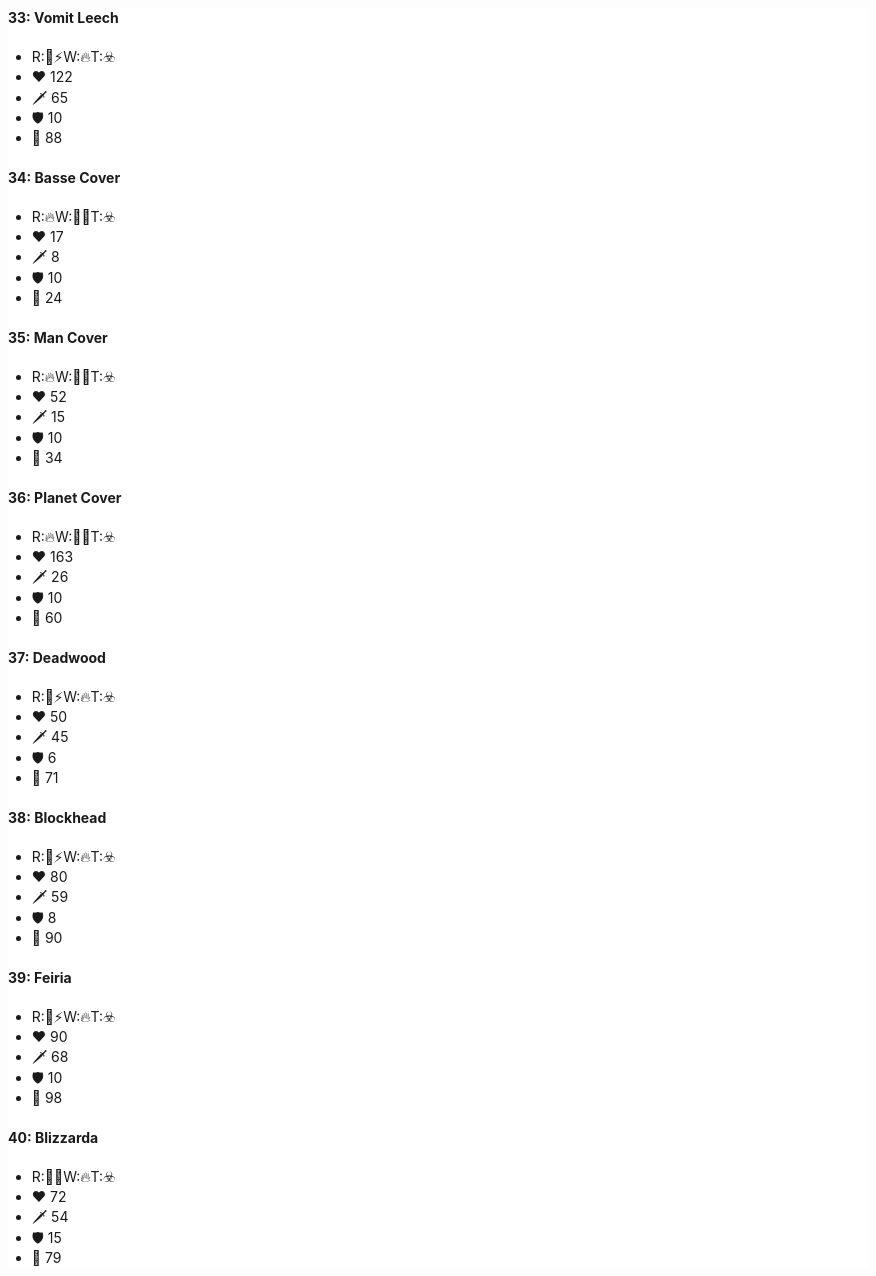 #### 33: Vomit Leech
- R:💨⚡W:🔥T:☣️
- ❤️  122
- 🗡️  65
- 🛡️  10
- 🤸  88

#### 34: Basse Cover
- R:🔥W:🧊💨T:☣️
- ❤️  17
- 🗡️  8
- 🛡️  10
- 🤸  24

#### 35: Man Cover
- R:🔥W:🧊💨T:☣️
- ❤️  52
- 🗡️  15
- 🛡️  10
- 🤸  34

#### 36: Planet Cover
- R:🔥W:🧊💨T:☣️
- ❤️  163
- 🗡️  26
- 🛡️  10
- 🤸  60

#### 37: Deadwood
- R:💨⚡W:🔥T:☣️
- ❤️  50
- 🗡️  45
- 🛡️  6
- 🤸  71

#### 38: Blockhead
- R:💨⚡W:🔥T:☣️
- ❤️  80
- 🗡️  59
- 🛡️  8
- 🤸  90

#### 39: Feiria
- R:💨⚡W:🔥T:☣️
- ❤️  90
- 🗡️  68
- 🛡️  10
- 🤸  98

#### 40: Blizzarda 
- R:🧊💨W:🔥T:☣️
- ❤️  72
- 🗡️  54
- 🛡️  15
- 🤸  79
